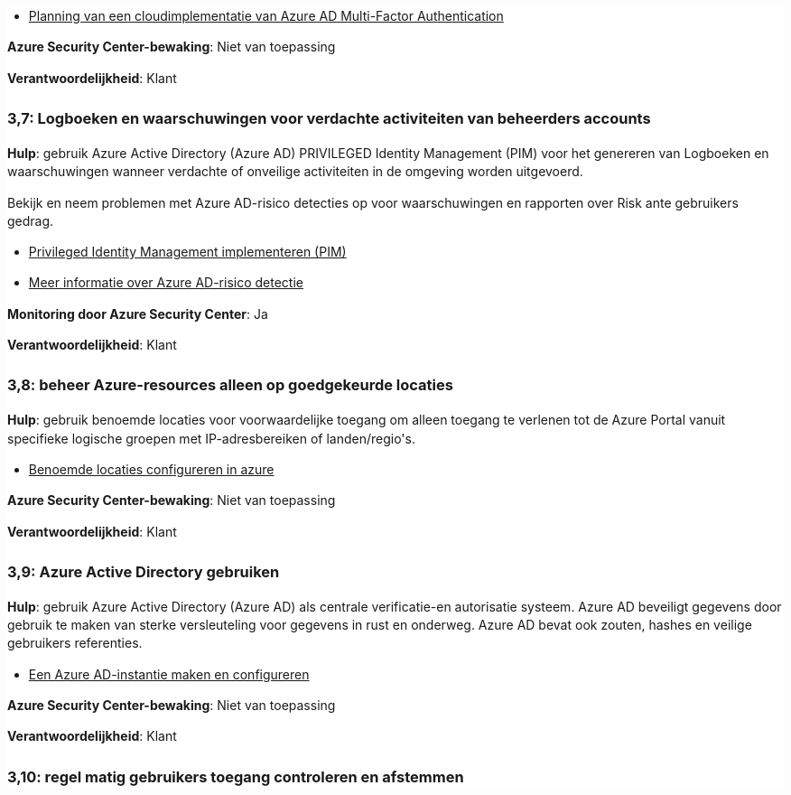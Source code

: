 - [Planning van een cloudimplementatie van Azure AD Multi-Factor Authentication](../active-directory/authentication/howto-mfa-getstarted.md)

**Azure Security Center-bewaking**: Niet van toepassing

**Verantwoordelijkheid**: Klant

### <a name="37-log-and-alert-on-suspicious-activities-from-administrative-accounts"></a>3,7: Logboeken en waarschuwingen voor verdachte activiteiten van beheerders accounts

**Hulp**: gebruik Azure Active Directory (Azure AD) PRIVILEGED Identity Management (PIM) voor het genereren van Logboeken en waarschuwingen wanneer verdachte of onveilige activiteiten in de omgeving worden uitgevoerd.

Bekijk en neem problemen met Azure AD-risico detecties op voor waarschuwingen en rapporten over Risk ante gebruikers gedrag.

- [Privileged Identity Management implementeren (PIM)](../active-directory/privileged-identity-management/pim-deployment-plan.md)

- [Meer informatie over Azure AD-risico detectie](../active-directory/identity-protection/overview-identity-protection.md)

**Monitoring door Azure Security Center**: Ja

**Verantwoordelijkheid**: Klant

### <a name="38-manage-azure-resources-only-from-approved-locations"></a>3,8: beheer Azure-resources alleen op goedgekeurde locaties

**Hulp**: gebruik benoemde locaties voor voorwaardelijke toegang om alleen toegang te verlenen tot de Azure Portal vanuit specifieke logische groepen met IP-adresbereiken of landen/regio's.

- [Benoemde locaties configureren in azure](../active-directory/reports-monitoring/quickstart-configure-named-locations.md)

**Azure Security Center-bewaking**: Niet van toepassing

**Verantwoordelijkheid**: Klant

### <a name="39-use-azure-active-directory"></a>3,9: Azure Active Directory gebruiken

**Hulp**: gebruik Azure Active Directory (Azure AD) als centrale verificatie-en autorisatie systeem. Azure AD beveiligt gegevens door gebruik te maken van sterke versleuteling voor gegevens in rust en onderweg. Azure AD bevat ook zouten, hashes en veilige gebruikers referenties.

- [Een Azure AD-instantie maken en configureren](../active-directory/fundamentals/active-directory-access-create-new-tenant.md)

**Azure Security Center-bewaking**: Niet van toepassing

**Verantwoordelijkheid**: Klant

### <a name="310-regularly-review-and-reconcile-user-access"></a>3,10: regel matig gebruikers toegang controleren en afstemmen
